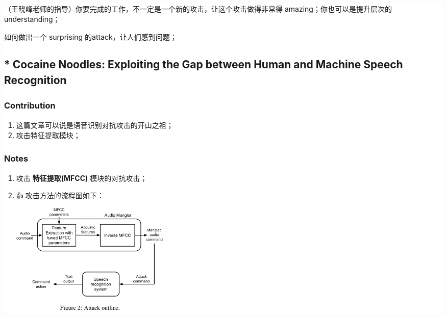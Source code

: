    （王晓峰老师的指导）你要完成的工作，不一定是一个新的攻击，让这个攻击做得非常得 amazing；你也可以是提升层次的 understanding；

   如何做出一个 surprising 的attack，让人们感到问题；





## * Cocaine Noodles: Exploiting the Gap between Human and Machine Speech Recognition

### Contribution

1. 这篇文章可以说是语音识别对抗攻击的开山之祖；
2. 攻击特征提取模块；

### Notes

1. 攻击 **特征提取(MFCC)** 模块的对抗攻击；

2. 👍  攻击方法的流程图如下：

   <img src="pictures/image-20201205201454735.png" alt="image-20201205201454735" style="zoom:28%;" />
